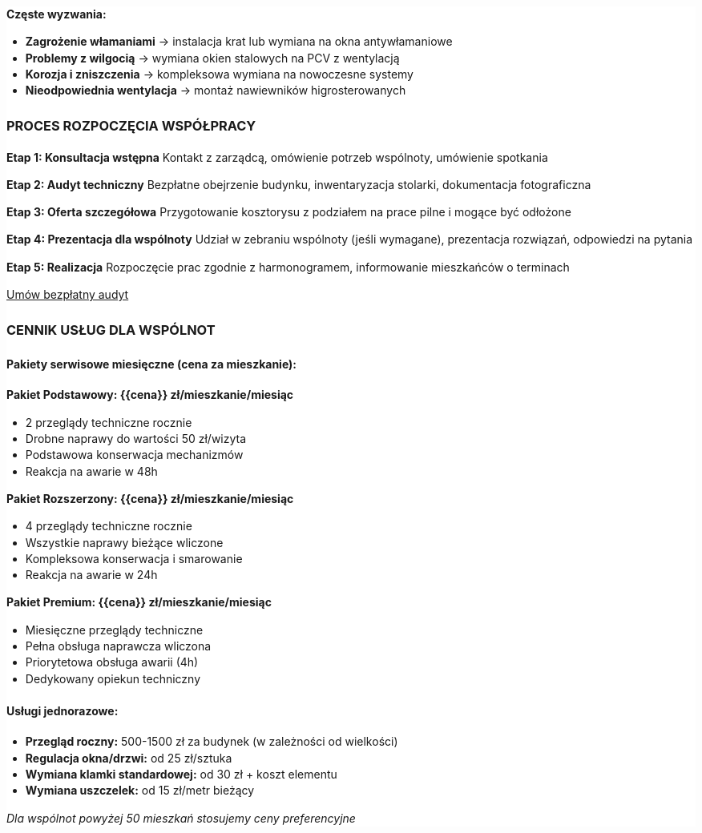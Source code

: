 **Częste wyzwania:**
- **Zagrożenie włamaniami** → instalacja krat lub wymiana na okna antywłamaniowe
- **Problemy z wilgocią** → wymiana okien stalowych na PCV z wentylacją
- **Korozja i zniszczenia** → kompleksowa wymiana na nowoczesne systemy
- **Nieodpowiednia wentylacja** → montaż nawiewników higrosterowanych

### PROCES ROZPOCZĘCIA WSPÓŁPRACY

**Etap 1: Konsultacja wstępna**
Kontakt z zarządcą, omówienie potrzeb wspólnoty, umówienie spotkania

**Etap 2: Audyt techniczny**
Bezpłatne obejrzenie budynku, inwentaryzacja stolarki, dokumentacja fotograficzna

**Etap 3: Oferta szczegółowa**
Przygotowanie kosztorysu z podziałem na prace pilne i mogące być odłożone

**Etap 4: Prezentacja dla wspólnoty**
Udział w zebraniu wspólnoty (jeśli wymagane), prezentacja rozwiązań, odpowiedzi na pytania

**Etap 5: Realizacja**
Rozpoczęcie prac zgodnie z harmonogramem, informowanie mieszkańców o terminach

[Umów bezpłatny audyt](kontakt.md)

### CENNIK USŁUG DLA WSPÓLNOT

#### Pakiety serwisowe miesięczne (cena za mieszkanie):

**Pakiet Podstawowy: {{cena}} zł/mieszkanie/miesiąc**
- 2 przeglądy techniczne rocznie
- Drobne naprawy do wartości 50 zł/wizyta
- Podstawowa konserwacja mechanizmów
- Reakcja na awarie w 48h

**Pakiet Rozszerzony: {{cena}} zł/mieszkanie/miesiąc**
- 4 przeglądy techniczne rocznie
- Wszystkie naprawy bieżące wliczone
- Kompleksowa konserwacja i smarowanie
- Reakcja na awarie w 24h

**Pakiet Premium: {{cena}} zł/mieszkanie/miesiąc**
- Miesięczne przeglądy techniczne
- Pełna obsługa naprawcza wliczona
- Priorytetowa obsługa awarii (4h)
- Dedykowany opiekun techniczny

#### Usługi jednorazowe:

- **Przegląd roczny:** 500-1500 zł za budynek (w zależności od wielkości)
- **Regulacja okna/drzwi:** od 25 zł/sztuka
- **Wymiana klamki standardowej:** od 30 zł + koszt elementu
- **Wymiana uszczelek:** od 15 zł/metr bieżący

*Dla wspólnot powyżej 50 mieszkań stosujemy ceny preferencyjne*
